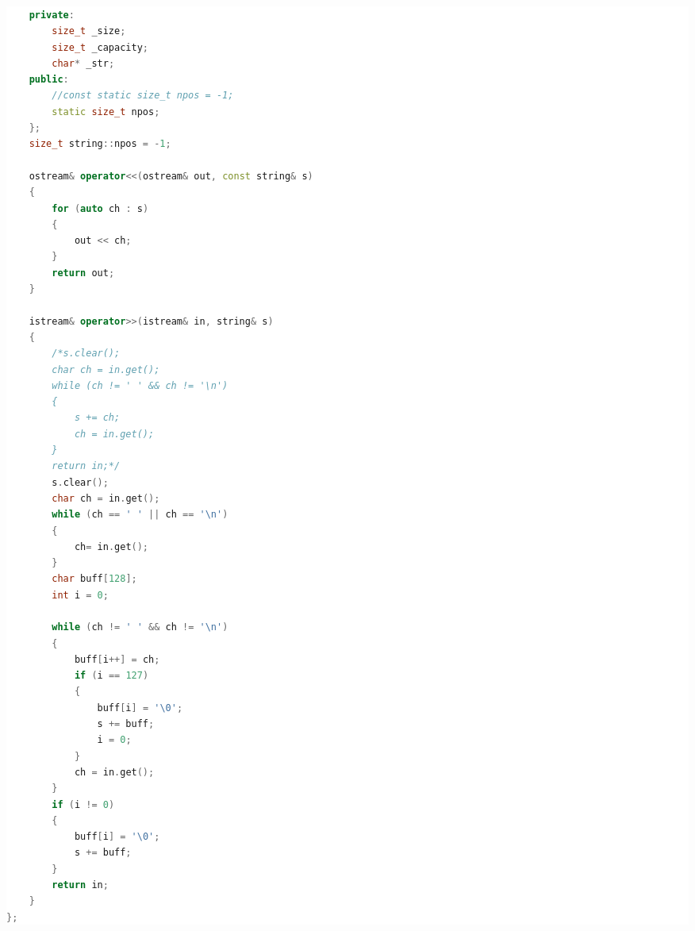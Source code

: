 ```c++
	private:
		size_t _size;
		size_t _capacity;
		char* _str; 
	public:
		//const static size_t npos = -1;
		static size_t npos;
	};
	size_t string::npos = -1;

	ostream& operator<<(ostream& out, const string& s)
	{
		for (auto ch : s)
		{
			out << ch;
		}
		return out;
	}

	istream& operator>>(istream& in, string& s)
	{
		/*s.clear();
		char ch = in.get();
		while (ch != ' ' && ch != '\n')
		{
			s += ch;
			ch = in.get();
		}
		return in;*/
		s.clear();
		char ch = in.get();
		while (ch == ' ' || ch == '\n')
		{
			ch= in.get();
		}
		char buff[128];
		int i = 0;

		while (ch != ' ' && ch != '\n')
		{
			buff[i++] = ch;
			if (i == 127)
			{
				buff[i] = '\0';
				s += buff;
				i = 0;
			}
			ch = in.get();
		}
		if (i != 0)
		{
			buff[i] = '\0';
			s += buff;
		}
		return in;
	}
};
```

